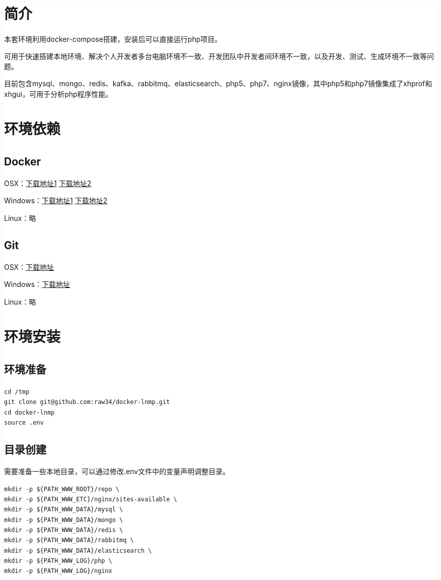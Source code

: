 # 简介
本套环境利用docker-compose搭建，安装后可以直接运行php项目。

可用于快速搭建本地环境、解决个人开发者多台电脑环境不一致、开发团队中开发者间环境不一致，以及开发、测试、生成环境不一致等问题。

目前包含mysql、mongo、redis、kafka、rabbitmq、elasticsearch、php5、php7、nginx镜像，其中php5和php7镜像集成了xhprof和xhgui，可用于分析php程序性能。

# 环境依赖
## Docker
OSX：[下载地址1](https://download.docker.com/mac/stable/Docker.dmg) [下载地址2](https://dn-dao-github-mirror.qbox.me/docker/install/mac/Docker.dmg)

Windows：[下载地址1](https://download.docker.com/win/stable/Docker%20for%20Windows%20Installer.exe) [下载地址2](https://dn-dao-github-mirror.qbox.me/docker/install/windows/InstallDocker.msi)

Linux：略

## Git
OSX：[下载地址](https://git-scm.com/download/mac)

Windows：[下载地址](https://git-scm.com/download/win)

Linux：略

# 环境安装
## 环境准备
```
cd /tmp
git clone git@github.com:raw34/docker-lnmp.git
cd docker-lnmp
source .env
```

## 目录创建
需要准备一些本地目录，可以通过修改.env文件中的变量声明调整目录。
```
mkdir -p ${PATH_WWW_ROOT}/repo \
mkdir -p ${PATH_WWW_ETC}/nginx/sites-available \
mkdir -p ${PATH_WWW_DATA}/mysql \
mkdir -p ${PATH_WWW_DATA}/mongo \
mkdir -p ${PATH_WWW_DATA}/redis \
mkdir -p ${PATH_WWW_DATA}/rabbitmq \
mkdir -p ${PATH_WWW_DATA}/elasticsearch \
mkdir -p ${PATH_WWW_LOG}/php \
mkdir -p ${PATH_WWW_LOG}/nginx 
```
